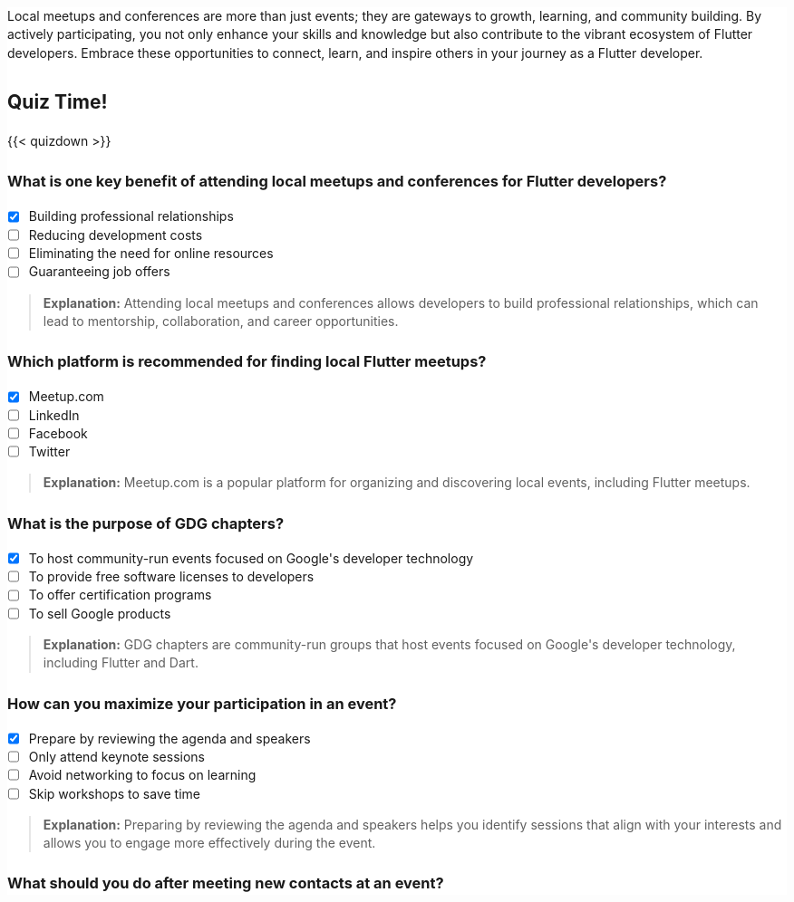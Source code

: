 Local meetups and conferences are more than just events; they are gateways to growth, learning, and community building. By actively participating, you not only enhance your skills and knowledge but also contribute to the vibrant ecosystem of Flutter developers. Embrace these opportunities to connect, learn, and inspire others in your journey as a Flutter developer.

## Quiz Time!

{{< quizdown >}}

### What is one key benefit of attending local meetups and conferences for Flutter developers?

- [x] Building professional relationships
- [ ] Reducing development costs
- [ ] Eliminating the need for online resources
- [ ] Guaranteeing job offers

> **Explanation:** Attending local meetups and conferences allows developers to build professional relationships, which can lead to mentorship, collaboration, and career opportunities.

### Which platform is recommended for finding local Flutter meetups?

- [x] Meetup.com
- [ ] LinkedIn
- [ ] Facebook
- [ ] Twitter

> **Explanation:** Meetup.com is a popular platform for organizing and discovering local events, including Flutter meetups.

### What is the purpose of GDG chapters?

- [x] To host community-run events focused on Google's developer technology
- [ ] To provide free software licenses to developers
- [ ] To offer certification programs
- [ ] To sell Google products

> **Explanation:** GDG chapters are community-run groups that host events focused on Google's developer technology, including Flutter and Dart.

### How can you maximize your participation in an event?

- [x] Prepare by reviewing the agenda and speakers
- [ ] Only attend keynote sessions
- [ ] Avoid networking to focus on learning
- [ ] Skip workshops to save time

> **Explanation:** Preparing by reviewing the agenda and speakers helps you identify sessions that align with your interests and allows you to engage more effectively during the event.

### What should you do after meeting new contacts at an event?
